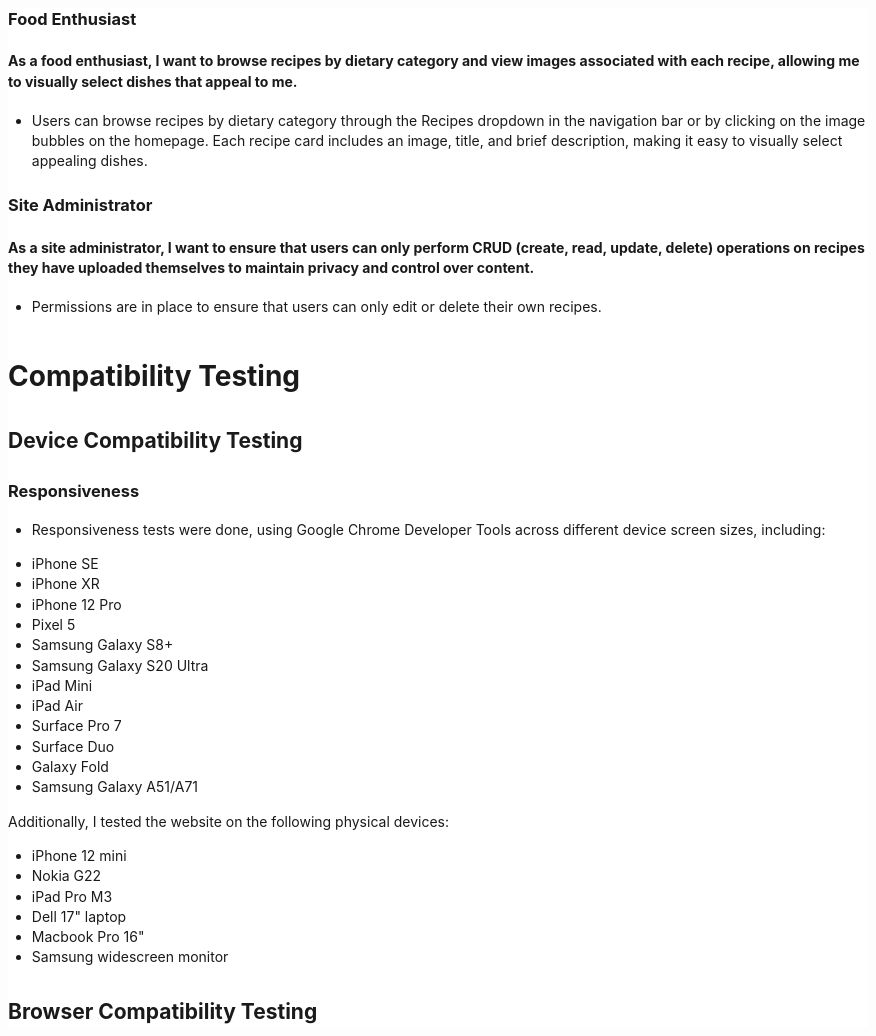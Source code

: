 ### Food Enthusiast

#### As a food enthusiast, I want to browse recipes by dietary category and view images associated with each recipe, allowing me to visually select dishes that appeal to me.
* Users can browse recipes by dietary category through the Recipes dropdown in the navigation bar or by clicking on the image bubbles on the homepage. Each recipe card includes an image, title, and brief description, making it easy to visually select appealing dishes.

### Site Administrator

#### As a site administrator, I want to ensure that users can only perform CRUD (create, read, update, delete) operations on recipes they have uploaded themselves to maintain privacy and control over content.
* Permissions are in place to ensure that users can only edit or delete their own recipes.

# Compatibility Testing

## Device Compatibility Testing

### Responsiveness
* Responsiveness tests were done, using Google Chrome Developer Tools across different device screen sizes, including:

- iPhone SE
- iPhone XR
- iPhone 12 Pro
- Pixel 5
- Samsung Galaxy S8+
- Samsung Galaxy S20 Ultra
- iPad Mini
- iPad Air
- Surface Pro 7
- Surface Duo
- Galaxy Fold
- Samsung Galaxy A51/A71

Additionally, I tested the website on the following physical devices:

- iPhone 12 mini
- Nokia G22
- iPad Pro M3 
- Dell 17" laptop
- Macbook Pro 16"
- Samsung widescreen monitor


## Browser Compatibility Testing
